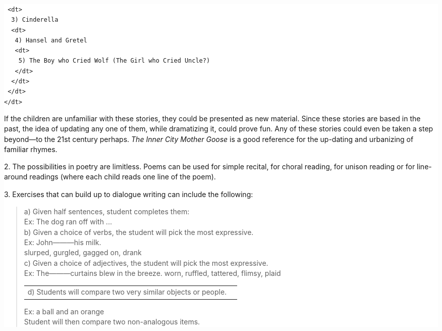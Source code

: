      <dt>
      3) Cinderella
      <dt>
       4) Hansel and Gretel
       <dt>
        5) The Boy who Cried Wolf (The Girl who Cried Uncle?)
       </dt>
      </dt>
     </dt>
    </dt>
   </dt>
  </dl>
 </blockquote>
 If the children are unfamiliar with these stories, they could be presented as new material. Since these stories are based in the past, the idea of updating any one of them, while dramatizing it, could prove fun. Any of these stories could even be taken a step beyond—to the 21st century perhaps.
 <i>
  The Inner City Mother Goose
 </i>
 is a good reference for the up-dating and urbanizing of familiar rhymes.
 <p>
  2. The possibilities in poetry are limitless. Poems can be used for simple recital, for choral reading, for unison reading or for line-around readings (where each child reads one line of the poem).
 </p>
 <p>
  3. Exercises that can build up to dialogue writing can include the following:
 </p>
<blockquote>
  <dl>
   <dt>
    a) Given half sentences, student completes them:
    <dt>
     <span class="indent">
     </span>
     Ex: The dog ran off with ...
     <dt>
      b) Given a choice of verbs, the student will pick the most expressive.
      <dt>
       <span class="indent">
       </span>
       Ex: John———his milk.
       <dt>
        slurped, gurgled, gagged on, drank
        <dt>
         c) Given a choice of adjectives, the student will pick the most expressive.
         <dt>
          <span class="indent">
          </span>
          Ex: The———curtains blew in the breeze. worn, ruffled, tattered, flimsy, plaid
          <table border="0">
           <tr>
            <td>
             d) Students will compare two very similar objects or people.
            </td>
            <td>
            </td>
           </tr>
          </table>
          <dt>
           Ex: a ball and an orange
           <dt>
            Student will then compare two non-analogous items.
            <dt>
             <span class="indent">